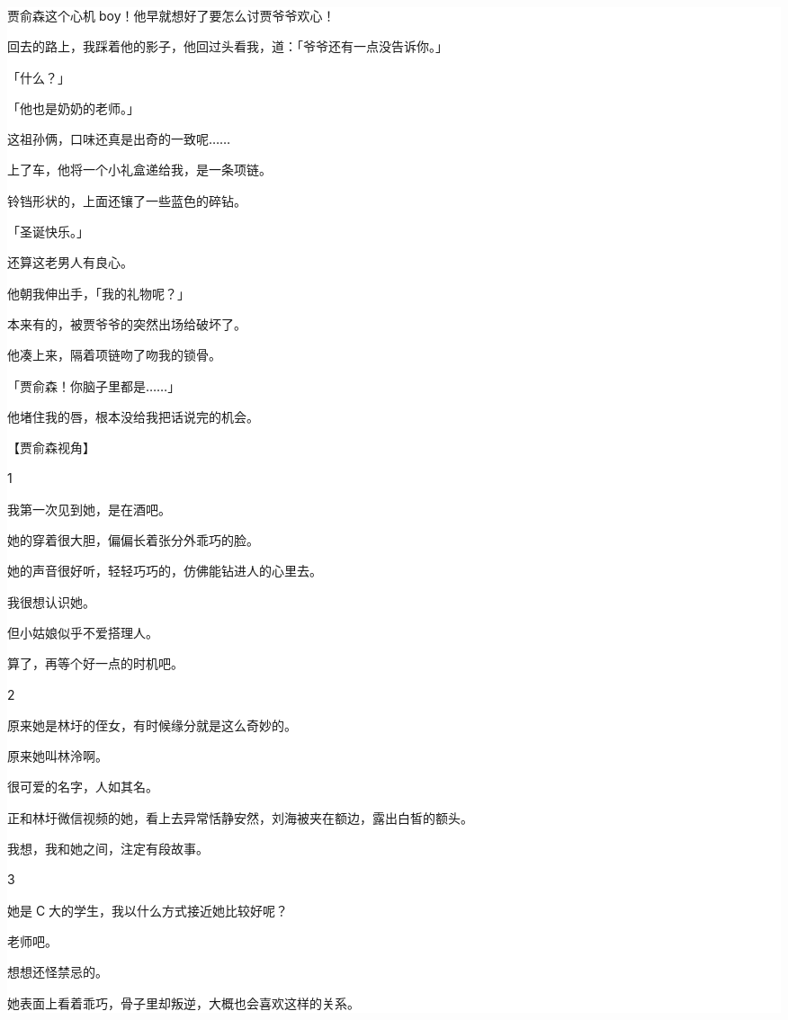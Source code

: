 贾俞森这个心机 boy！他早就想好了要怎么讨贾爷爷欢心！

回去的路上，我踩着他的影子，他回过头看我，道：「爷爷还有一点没告诉你。」

「什么？」

「他也是奶奶的老师。」

这祖孙俩，口味还真是出奇的一致呢……

上了车，他将一个小礼盒递给我，是一条项链。

铃铛形状的，上面还镶了一些蓝色的碎钻。

「圣诞快乐。」

还算这老男人有良心。

他朝我伸出手，「我的礼物呢？」

本来有的，被贾爷爷的突然出场给破坏了。

他凑上来，隔着项链吻了吻我的锁骨。

「贾俞森！你脑子里都是……」

他堵住我的唇，根本没给我把话说完的机会。

【贾俞森视角】

1

我第一次见到她，是在酒吧。

她的穿着很大胆，偏偏长着张分外乖巧的脸。

她的声音很好听，轻轻巧巧的，仿佛能钻进人的心里去。

我很想认识她。

但小姑娘似乎不爱搭理人。

算了，再等个好一点的时机吧。

2

原来她是林圩的侄女，有时候缘分就是这么奇妙的。

原来她叫林泠啊。

很可爱的名字，人如其名。

正和林圩微信视频的她，看上去异常恬静安然，刘海被夹在额边，露出白皙的额头。

我想，我和她之间，注定有段故事。

3

她是 C 大的学生，我以什么方式接近她比较好呢？

老师吧。

想想还怪禁忌的。

她表面上看着乖巧，骨子里却叛逆，大概也会喜欢这样的关系。
